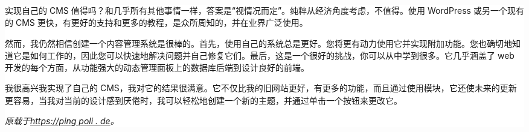实现自己的 CMS 值得吗？和几乎所有其他事情一样，答案是“视情况而定”。纯粹从经济角度考虑，不值得。使用 WordPress 或另一个现有的 CMS 更快，有更好的支持和更多的教程，是众所周知的，并在业界广泛使用。

然而，我仍然相信创建一个内容管理系统是很棒的。首先，使用自己的系统总是更好。您将更有动力使用它并实现附加功能。您也确切地知道它是如何工作的，因此您可以快速地解决问题并自己修复它们。最后，这是一个很好的挑战，你可以从中学到很多。它几乎涵盖了 web 开发的每个方面，从功能强大的动态管理面板上的数据库后端到设计良好的前端。

我很高兴我实现了自己的 CMS，我对它的结果很满意。它不仅比我的旧网站更好，有更多的功能，而且通过使用模块，它还使未来的更新更容易，当我对当前的设计感到厌倦时，我可以轻松地创建一个新的主题，并通过单击一个按钮来更改它。

*原载于*[*https://ping poli . de*](https://pingpoli.de/creating-a-cms)*。*